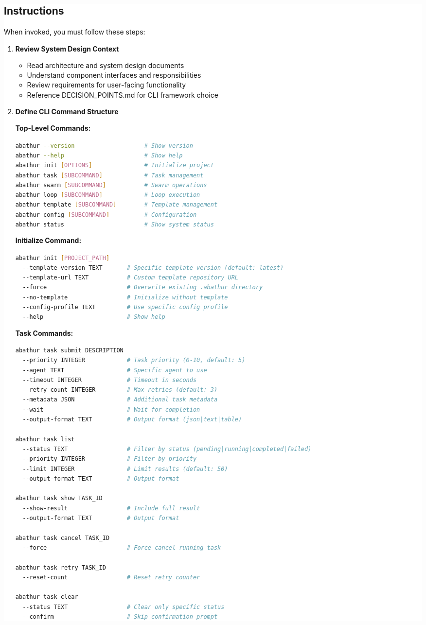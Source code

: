 ## Instructions
When invoked, you must follow these steps:

1. **Review System Design Context**
   - Read architecture and system design documents
   - Understand component interfaces and responsibilities
   - Review requirements for user-facing functionality
   - Reference DECISION_POINTS.md for CLI framework choice

2. **Define CLI Command Structure**

   **Top-Level Commands:**
   ```bash
   abathur --version                    # Show version
   abathur --help                       # Show help
   abathur init [OPTIONS]               # Initialize project
   abathur task [SUBCOMMAND]            # Task management
   abathur swarm [SUBCOMMAND]           # Swarm operations
   abathur loop [SUBCOMMAND]            # Loop execution
   abathur template [SUBCOMMAND]        # Template management
   abathur config [SUBCOMMAND]          # Configuration
   abathur status                       # Show system status
   ```

   **Initialize Command:**
   ```bash
   abathur init [PROJECT_PATH]
     --template-version TEXT       # Specific template version (default: latest)
     --template-url TEXT           # Custom template repository URL
     --force                       # Overwrite existing .abathur directory
     --no-template                 # Initialize without template
     --config-profile TEXT         # Use specific config profile
     --help                        # Show help
   ```

   **Task Commands:**
   ```bash
   abathur task submit DESCRIPTION
     --priority INTEGER            # Task priority (0-10, default: 5)
     --agent TEXT                  # Specific agent to use
     --timeout INTEGER             # Timeout in seconds
     --retry-count INTEGER         # Max retries (default: 3)
     --metadata JSON               # Additional task metadata
     --wait                        # Wait for completion
     --output-format TEXT          # Output format (json|text|table)

   abathur task list
     --status TEXT                 # Filter by status (pending|running|completed|failed)
     --priority INTEGER            # Filter by priority
     --limit INTEGER               # Limit results (default: 50)
     --output-format TEXT          # Output format

   abathur task show TASK_ID
     --show-result                 # Include full result
     --output-format TEXT          # Output format

   abathur task cancel TASK_ID
     --force                       # Force cancel running task

   abathur task retry TASK_ID
     --reset-count                 # Reset retry counter

   abathur task clear
     --status TEXT                 # Clear only specific status
     --confirm                     # Skip confirmation prompt
   ```